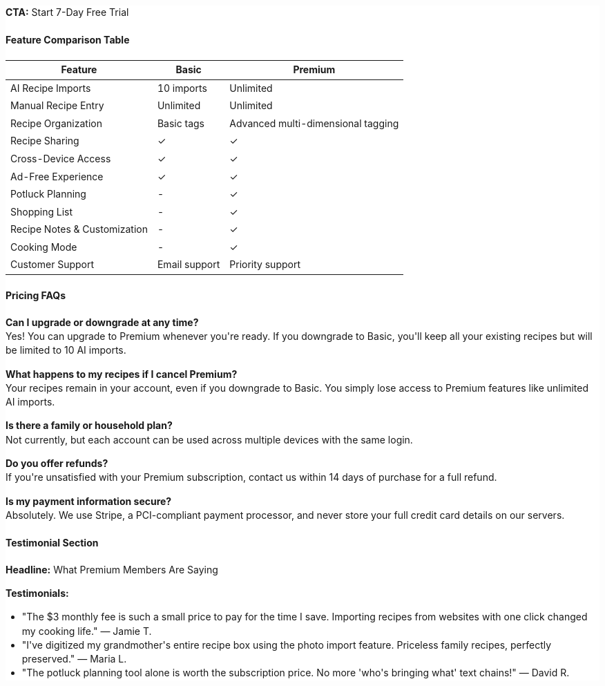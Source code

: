 **CTA:** Start 7-Day Free Trial

#### Feature Comparison Table

| Feature | Basic | Premium |
|---------|-------|---------|
| AI Recipe Imports | 10 imports | Unlimited |
| Manual Recipe Entry | Unlimited | Unlimited |
| Recipe Organization | Basic tags | Advanced multi-dimensional tagging |
| Recipe Sharing | ✓ | ✓ |
| Cross-Device Access | ✓ | ✓ |
| Ad-Free Experience | ✓ | ✓ |
| Potluck Planning | - | ✓ |
| Shopping List | - | ✓ |
| Recipe Notes & Customization | - | ✓ |
| Cooking Mode | - | ✓ |
| Customer Support | Email support | Priority support |

#### Pricing FAQs

**Can I upgrade or downgrade at any time?**  
Yes! You can upgrade to Premium whenever you're ready. If you downgrade to Basic, you'll keep all your existing recipes but will be limited to 10 AI imports.

**What happens to my recipes if I cancel Premium?**  
Your recipes remain in your account, even if you downgrade to Basic. You simply lose access to Premium features like unlimited AI imports.

**Is there a family or household plan?**  
Not currently, but each account can be used across multiple devices with the same login.

**Do you offer refunds?**  
If you're unsatisfied with your Premium subscription, contact us within 14 days of purchase for a full refund.

**Is my payment information secure?**  
Absolutely. We use Stripe, a PCI-compliant payment processor, and never store your full credit card details on our servers.

#### Testimonial Section

**Headline:** What Premium Members Are Saying

**Testimonials:**
* "The $3 monthly fee is such a small price to pay for the time I save. Importing recipes from websites with one click changed my cooking life." — Jamie T.
* "I've digitized my grandmother's entire recipe box using the photo import feature. Priceless family recipes, perfectly preserved." — Maria L.
* "The potluck planning tool alone is worth the subscription price. No more 'who's bringing what' text chains!" — David R.
